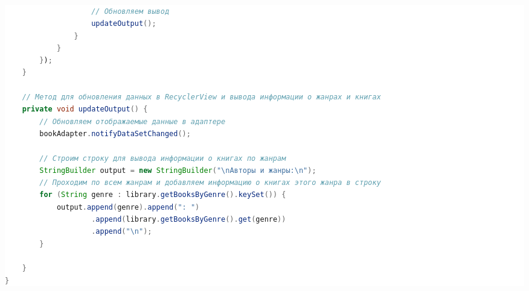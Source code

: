 ```java
                    // Обновляем вывод
                    updateOutput();
                }
            }
        });
    }

    // Метод для обновления данных в RecyclerView и вывода информации о жанрах и книгах
    private void updateOutput() {
        // Обновляем отображаемые данные в адаптере
        bookAdapter.notifyDataSetChanged();

        // Строим строку для вывода информации о книгах по жанрам
        StringBuilder output = new StringBuilder("\nАвторы и жанры:\n");
        // Проходим по всем жанрам и добавляем информацию о книгах этого жанра в строку
        for (String genre : library.getBooksByGenre().keySet()) {
            output.append(genre).append(": ")
                    .append(library.getBooksByGenre().get(genre))
                    .append("\n");
        }

    }
}

